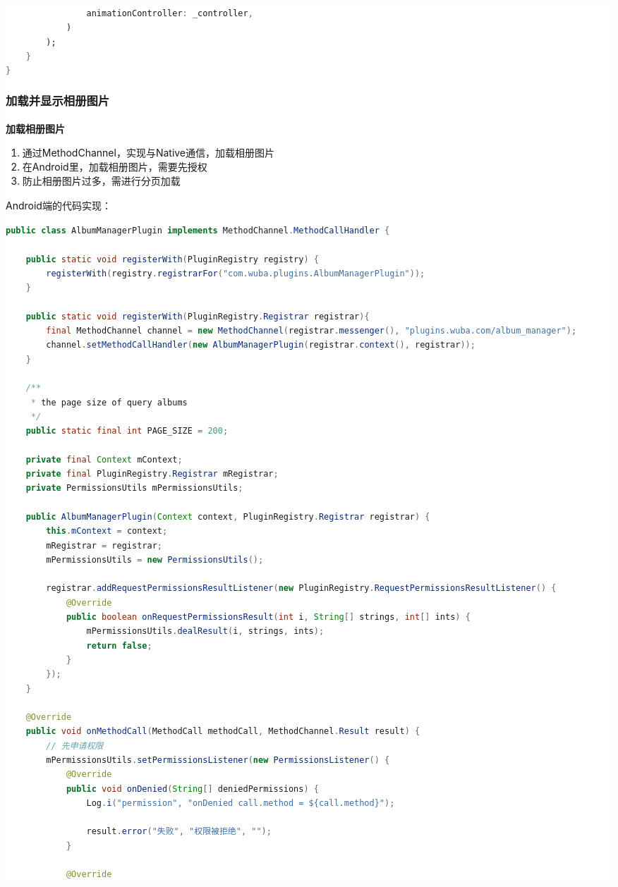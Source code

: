 ```dart
                animationController: _controller,
            )
        );
    }
}
```

### 加载并显示相册图片

**加载相册图片**
1. 通过MethodChannel，实现与Native通信，加载相册图片
2. 在Android里，加载相册图片，需要先授权
3. 防止相册图片过多，需进行分页加载

Android端的代码实现：
```java
public class AlbumManagerPlugin implements MethodChannel.MethodCallHandler {

    public static void registerWith(PluginRegistry registry) {
        registerWith(registry.registrarFor("com.wuba.plugins.AlbumManagerPlugin"));
    }

    public static void registerWith(PluginRegistry.Registrar registrar){
        final MethodChannel channel = new MethodChannel(registrar.messenger(), "plugins.wuba.com/album_manager");
        channel.setMethodCallHandler(new AlbumManagerPlugin(registrar.context(), registrar));
    }

    /**
     * the page size of query albums
     */
    public static final int PAGE_SIZE = 200;

    private final Context mContext;
    private final PluginRegistry.Registrar mRegistrar;
    private PermissionsUtils mPermissionsUtils;

    public AlbumManagerPlugin(Context context, PluginRegistry.Registrar registrar) {
        this.mContext = context;
        mRegistrar = registrar;
        mPermissionsUtils = new PermissionsUtils();

        registrar.addRequestPermissionsResultListener(new PluginRegistry.RequestPermissionsResultListener() {
            @Override
            public boolean onRequestPermissionsResult(int i, String[] strings, int[] ints) {
                mPermissionsUtils.dealResult(i, strings, ints);
                return false;
            }
        });
    }

    @Override
    public void onMethodCall(MethodCall methodCall, MethodChannel.Result result) {
        // 先申请权限
        mPermissionsUtils.setPermissionsListener(new PermissionsListener() {
            @Override
            public void onDenied(String[] deniedPermissions) {
                Log.i("permission", "onDenied call.method = ${call.method}");

                result.error("失败", "权限被拒绝", "");
            }

            @Override
```
